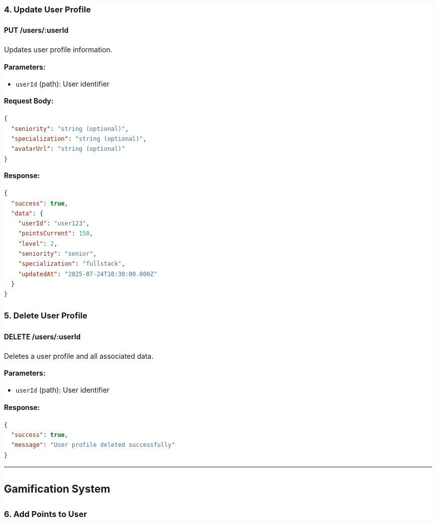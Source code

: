 ### 4. Update User Profile

#### PUT /users/:userId

Updates user profile information.

**Parameters:**
- `userId` (path): User identifier

**Request Body:**
```json
{
  "seniority": "string (optional)",
  "specialization": "string (optional)",
  "avatarUrl": "string (optional)"
}
```

**Response:**
```json
{
  "success": true,
  "data": {
    "userId": "user123",
    "pointsCurrent": 150,
    "level": 2,
    "seniority": "senior",
    "specialization": "fullstack",
    "updatedAt": "2025-07-24T10:30:00.000Z"
  }
}
```

### 5. Delete User Profile

#### DELETE /users/:userId

Deletes a user profile and all associated data.

**Parameters:**
- `userId` (path): User identifier

**Response:**
```json
{
  "success": true,
  "message": "User profile deleted successfully"
}
```

---

## Gamification System

### 6. Add Points to User
